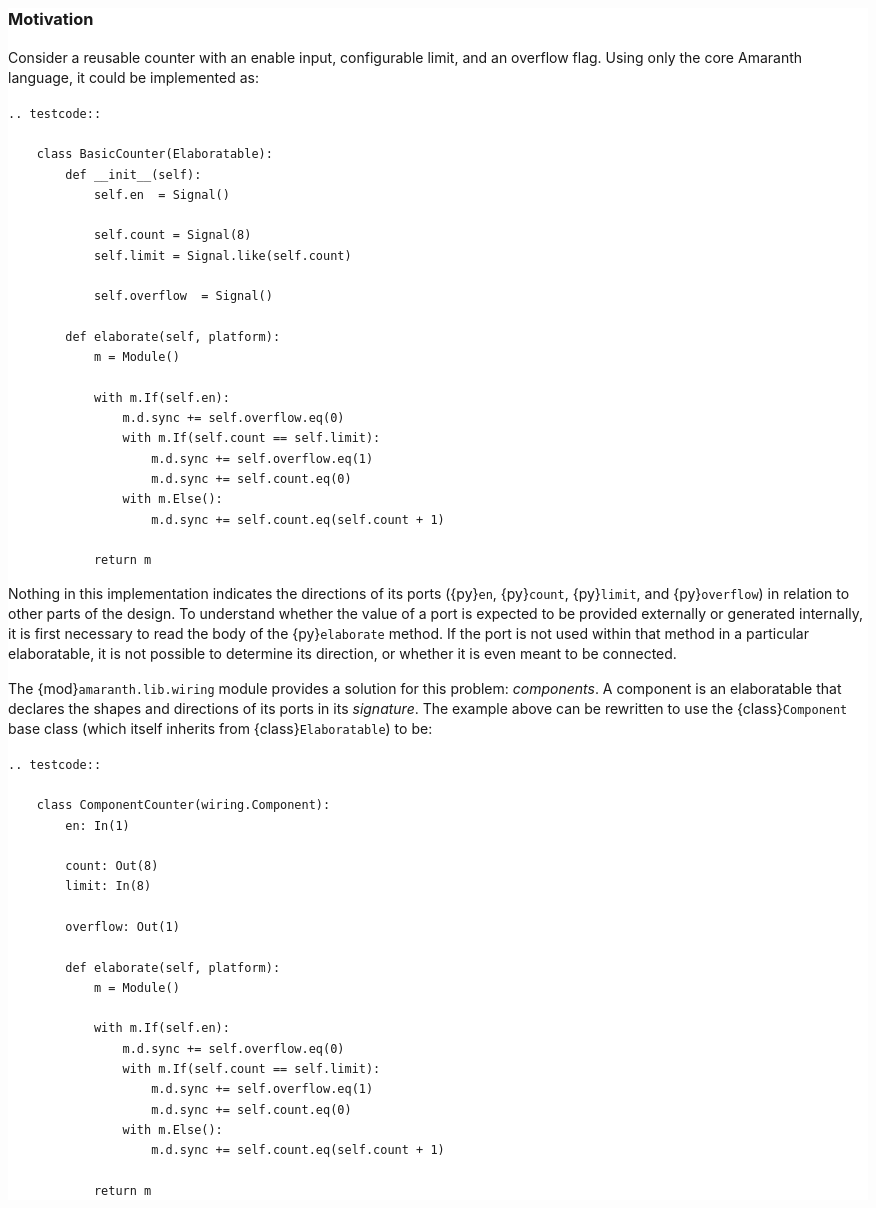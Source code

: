 ### Motivation

Consider a reusable counter with an enable input, configurable limit, and an overflow flag. Using only the core Amaranth language, it could be implemented as:

```{eval-rst}
.. testcode::

    class BasicCounter(Elaboratable):
        def __init__(self):
            self.en  = Signal()

            self.count = Signal(8)
            self.limit = Signal.like(self.count)

            self.overflow  = Signal()

        def elaborate(self, platform):
            m = Module()

            with m.If(self.en):
                m.d.sync += self.overflow.eq(0)
                with m.If(self.count == self.limit):
                    m.d.sync += self.overflow.eq(1)
                    m.d.sync += self.count.eq(0)
                with m.Else():
                    m.d.sync += self.count.eq(self.count + 1)

            return m
```

Nothing in this implementation indicates the directions of its ports ({py}`en`, {py}`count`, {py}`limit`, and {py}`overflow`) in relation to other parts of the design. To understand whether the value of a port is expected to be provided externally or generated internally, it is first necessary to read the body of the {py}`elaborate` method. If the port is not used within that method in a particular elaboratable, it is not possible to determine its direction, or whether it is even meant to be connected.

The {mod}`amaranth.lib.wiring` module provides a solution for this problem: *components*. A component is an elaboratable that declares the shapes and directions of its ports in its *signature*. The example above can be rewritten to use the {class}`Component` base class (which itself inherits from {class}`Elaboratable`) to be:

```{eval-rst}
.. testcode::

    class ComponentCounter(wiring.Component):
        en: In(1)

        count: Out(8)
        limit: In(8)

        overflow: Out(1)

        def elaborate(self, platform):
            m = Module()

            with m.If(self.en):
                m.d.sync += self.overflow.eq(0)
                with m.If(self.count == self.limit):
                    m.d.sync += self.overflow.eq(1)
                    m.d.sync += self.count.eq(0)
                with m.Else():
                    m.d.sync += self.count.eq(self.count + 1)

            return m
```